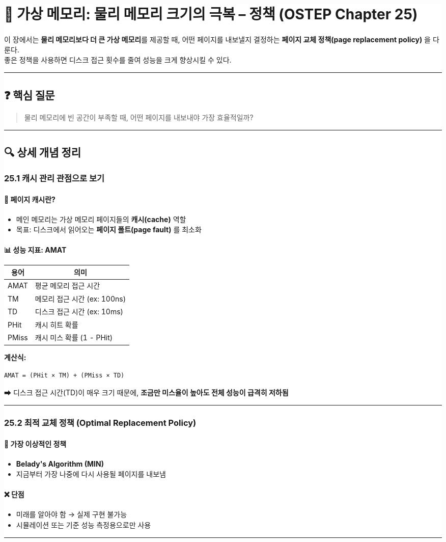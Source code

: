 # 🔄 가상 메모리: 물리 메모리 크기의 극복 – 정책 (OSTEP Chapter 25)

이 장에서는 **물리 메모리보다 더 큰 가상 메모리**를 제공할 때, 어떤 페이지를 내보낼지 결정하는 **페이지 교체 정책(page replacement policy)** 을 다룬다.  
좋은 정책을 사용하면 디스크 접근 횟수를 줄여 성능을 크게 향상시킬 수 있다.

---

## ❓ 핵심 질문

> 물리 메모리에 빈 공간이 부족할 때, 어떤 페이지를 내보내야 가장 효율적일까?

---

## 🔍 상세 개념 정리

### 25.1 캐시 관리 관점으로 보기

#### 📂 페이지 캐시란?
- 메인 메모리는 가상 메모리 페이지들의 **캐시(cache)** 역할
- 목표: 디스크에서 읽어오는 **페이지 폴트(page fault)** 를 최소화

#### 📊 성능 지표: AMAT
| 용어 | 의미 |
|-----|------|
| AMAT | 평균 메모리 접근 시간 |
| TM | 메모리 접근 시간 (ex: 100ns) |
| TD | 디스크 접근 시간 (ex: 10ms) |
| PHit | 캐시 히트 확률 |
| PMiss | 캐시 미스 확률 (1 - PHit) |

**계산식:**  
```
AMAT = (PHit × TM) + (PMiss × TD)
```

➡ 디스크 접근 시간(TD)이 매우 크기 때문에, **조금만 미스율이 높아도 전체 성능이 급격히 저하됨**

---

### 25.2 최적 교체 정책 (Optimal Replacement Policy)

#### 🏅 가장 이상적인 정책
- **Belady's Algorithm (MIN)**  
- 지금부터 가장 나중에 다시 사용될 페이지를 내보냄

#### ❌ 단점
- 미래를 알아야 함 → 실제 구현 불가능
- 시뮬레이션 또는 기준 성능 측정용으로만 사용

---